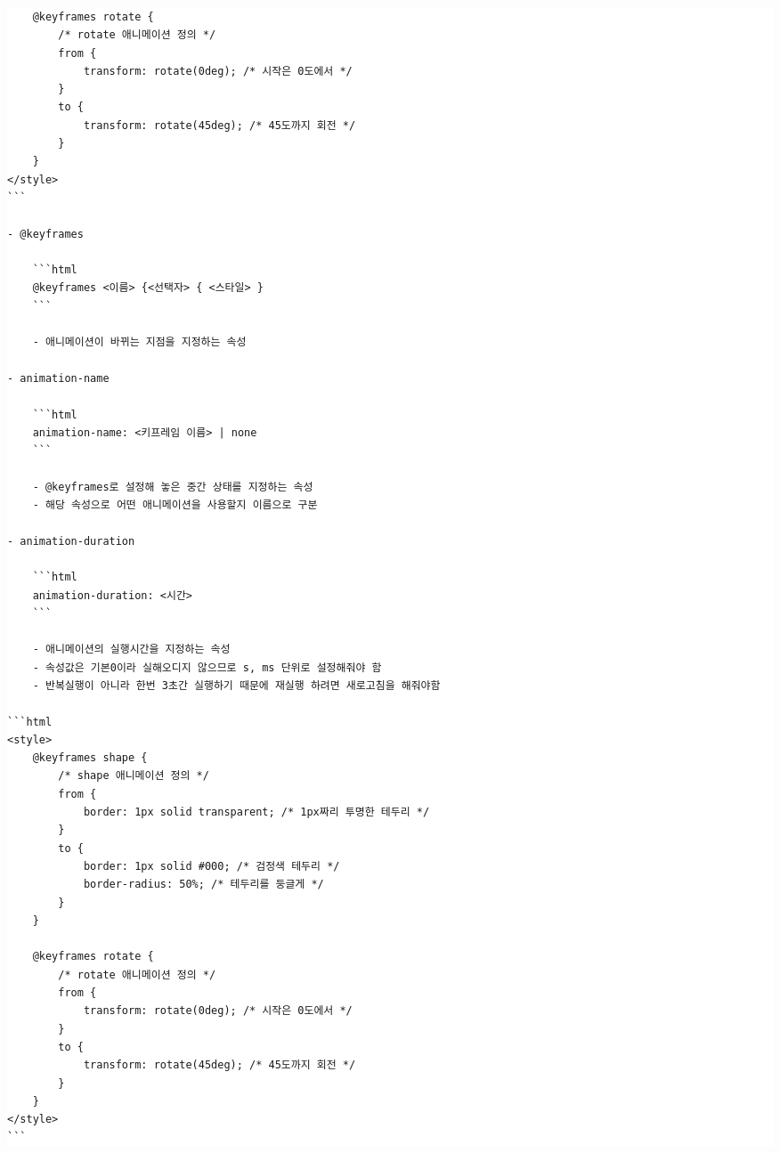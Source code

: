         @keyframes rotate {
            /* rotate 애니메이션 정의 */
            from {
                transform: rotate(0deg); /* 시작은 0도에서 */
            }
            to {
                transform: rotate(45deg); /* 45도까지 회전 */
            }
        }
    </style>
    ```

    - @keyframes

        ```html
        @keyframes <이름> {<선택자> { <스타일> }
        ```

        - 애니메이션이 바뀌는 지점을 지정하는 속성

    - animation-name

        ```html
        animation-name: <키프레임 이름> | none
        ```

        - @keyframes로 설정해 놓은 중간 상태를 지정하는 속성
        - 해당 속성으로 어떤 애니메이션을 사용할지 이름으로 구분

    - animation-duration

        ```html
        animation-duration: <시간>
        ```

        - 애니메이션의 실행시간을 지정하는 속성
        - 속성값은 기본0이라 실해오디지 않으므로 s, ms 단위로 설정해줘야 함
        - 반복실행이 아니라 한번 3초간 실행하기 때문에 재실행 하려면 새로고침을 해줘야함

    ```html
    <style>
        @keyframes shape {
            /* shape 애니메이션 정의 */
            from {
                border: 1px solid transparent; /* 1px짜리 투명한 테두리 */
            }
            to {
                border: 1px solid #000; /* 검정색 테두리 */
                border-radius: 50%; /* 테두리를 둥글게 */
            }
        }

        @keyframes rotate {
            /* rotate 애니메이션 정의 */
            from {
                transform: rotate(0deg); /* 시작은 0도에서 */
            }
            to {
                transform: rotate(45deg); /* 45도까지 회전 */
            }
        }
    </style>
    ```
